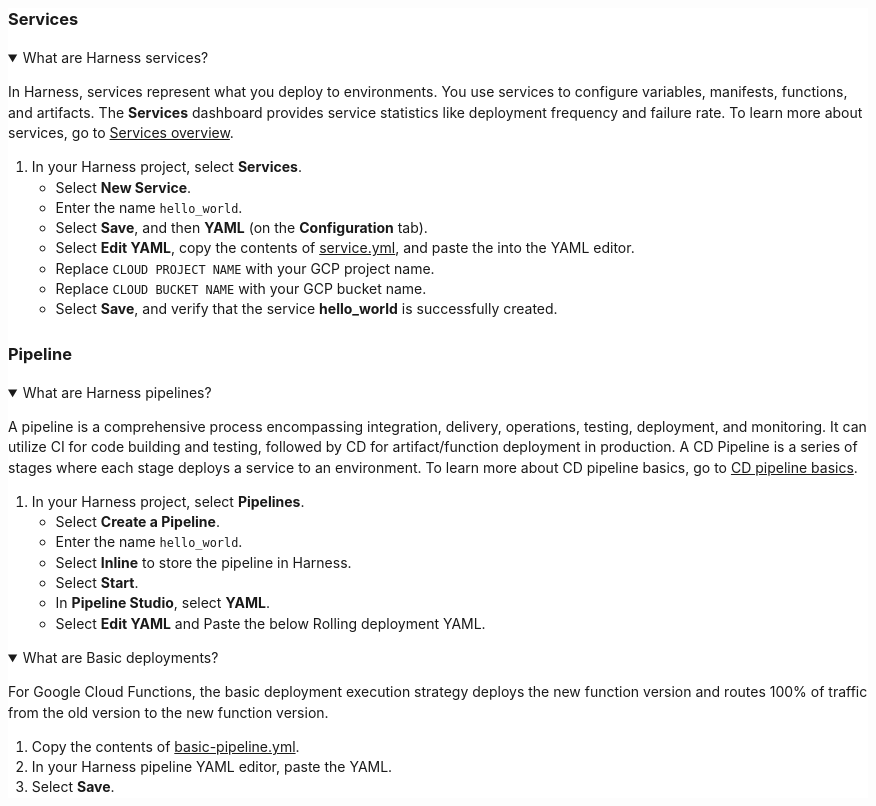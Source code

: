 ### Services

<details open>
<summary>What are Harness services?</summary>

In Harness, services represent what you deploy to environments. You use services to configure variables, manifests, functions, and artifacts. The **Services** dashboard provides service statistics like deployment frequency and failure rate. To learn more about services, go to [Services overview](/docs/continuous-delivery/x-platform-cd-features/services/services-overview/).

</details>


1. In your Harness project, select **Services**.
    - Select **New Service**.
    - Enter the name `hello_world`.
    - Select **Save**, and then **YAML** (on the **Configuration** tab).
    - Select **Edit YAML**, copy the contents of [service.yml](https://github.com/harness-community/harnesscd-example-apps/blob/master/google_cloud_function/1st_gen/service.yml), and paste the into the YAML editor.
    - Replace `CLOUD PROJECT NAME` with your GCP project name.
    - Replace `CLOUD BUCKET NAME` with your GCP bucket name.
    - Select **Save**, and verify that the service **hello_world** is successfully created.

### Pipeline

<details open>
<summary>What are Harness pipelines?</summary>

A pipeline is a comprehensive process encompassing integration, delivery, operations, testing, deployment, and monitoring. It can utilize CI for code building and testing, followed by CD for artifact/function deployment in production. A CD Pipeline is a series of stages where each stage deploys a service to an environment. To learn more about CD pipeline basics, go to [CD pipeline basics](/docs/continuous-delivery/get-started/key-concepts/).

</details>

1. In your Harness project, select **Pipelines**.
   - Select **Create a Pipeline**.
   - Enter the name `hello_world`.
   - Select **Inline** to store the pipeline in Harness.
   - Select **Start**. 
   - In **Pipeline Studio**, select **YAML**.
   - Select **Edit YAML** and Paste the below Rolling deployment YAML.

<details open>
<summary>What are Basic deployments?</summary>

For Google Cloud Functions, the basic deployment execution strategy deploys the new function version and routes 100% of traffic from the old version to the new function version.

</details>

1. Copy the contents of [basic-pipeline.yml](https://github.com/harness-community/harnesscd-example-apps/blob/master/google_cloud_function/1st_gen/basic-pipeline.yml).
2. In your Harness pipeline YAML editor, paste the YAML.
3. Select **Save**.
   